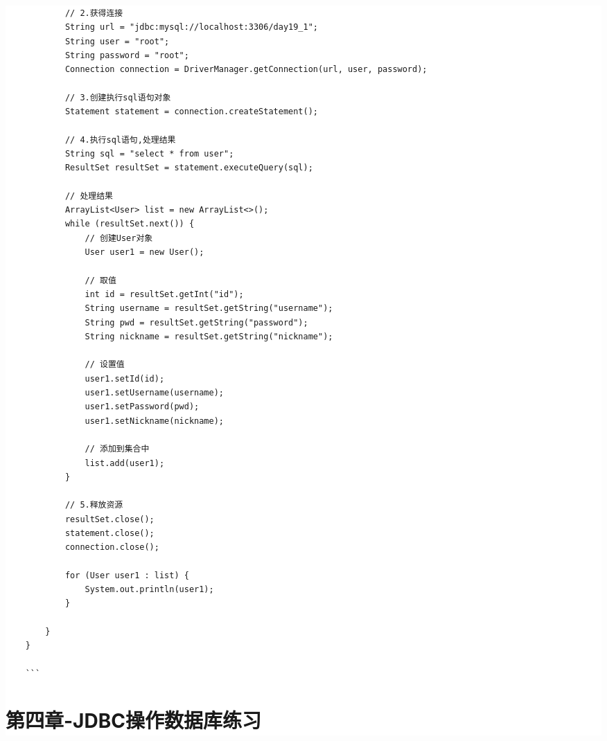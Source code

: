                 // 2.获得连接
                String url = "jdbc:mysql://localhost:3306/day19_1";
                String user = "root";
                String password = "root";
                Connection connection = DriverManager.getConnection(url, user, password);
        
                // 3.创建执行sql语句对象
                Statement statement = connection.createStatement();
        
                // 4.执行sql语句,处理结果
                String sql = "select * from user";
                ResultSet resultSet = statement.executeQuery(sql);
        
                // 处理结果
                ArrayList<User> list = new ArrayList<>();
                while (resultSet.next()) {
                    // 创建User对象
                    User user1 = new User();
        
                    // 取值
                    int id = resultSet.getInt("id");
                    String username = resultSet.getString("username");
                    String pwd = resultSet.getString("password");
                    String nickname = resultSet.getString("nickname");
        
                    // 设置值
                    user1.setId(id);
                    user1.setUsername(username);
                    user1.setPassword(pwd);
                    user1.setNickname(nickname);
        
                    // 添加到集合中
                    list.add(user1);
                }
        
                // 5.释放资源
                resultSet.close();
                statement.close();
                connection.close();
        
                for (User user1 : list) {
                    System.out.println(user1);
                }
        
            }
        }
        
        ```
        
        
  
  

  



# 第四章-JDBC操作数据库练习 #
